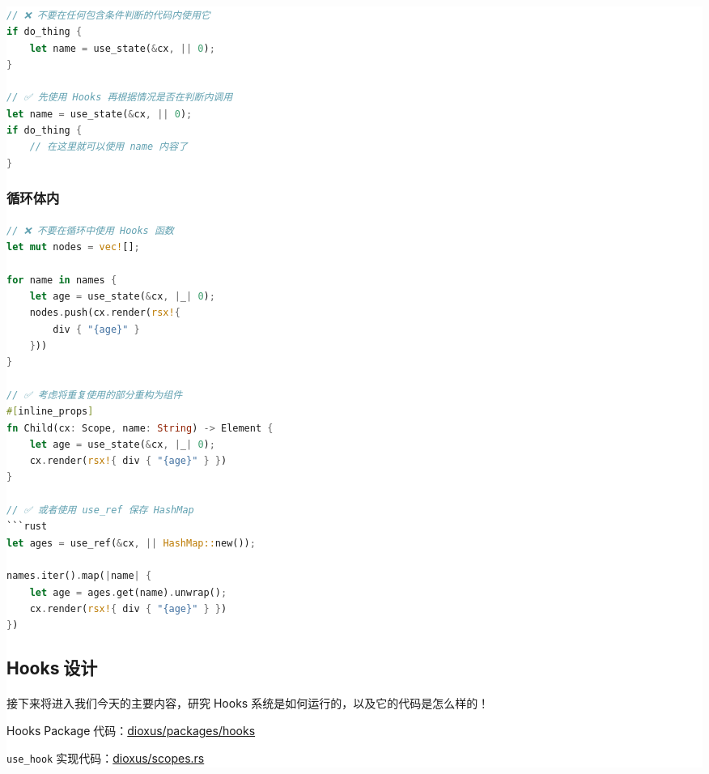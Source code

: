 ```rust
// ❌ 不要在任何包含条件判断的代码内使用它
if do_thing {
    let name = use_state(&cx, || 0);
}

// ✅ 先使用 Hooks 再根据情况是否在判断内调用
let name = use_state(&cx, || 0);
if do_thing {
    // 在这里就可以使用 name 内容了
}
```

### 循环体内

```rust
// ❌ 不要在循环中使用 Hooks 函数
let mut nodes = vec![];

for name in names {
    let age = use_state(&cx, |_| 0);
    nodes.push(cx.render(rsx!{
        div { "{age}" }
    }))
}

// ✅ 考虑将重复使用的部分重构为组件
#[inline_props]
fn Child(cx: Scope, name: String) -> Element {
    let age = use_state(&cx, |_| 0);
    cx.render(rsx!{ div { "{age}" } })
}

// ✅ 或者使用 use_ref 保存 HashMap
```rust
let ages = use_ref(&cx, || HashMap::new());

names.iter().map(|name| {
    let age = ages.get(name).unwrap();
    cx.render(rsx!{ div { "{age}" } })
})
```

## Hooks 设计

接下来将进入我们今天的主要内容，研究 Hooks 系统是如何运行的，以及它的代码是怎么样的！

Hooks Package 代码：[dioxus/packages/hooks](https://github.com/DioxusLabs/dioxus/tree/a4ab2d9de0e6d9c5ba7845d9fff78e6b2cdb9fc6/packages/hooks)

`use_hook` 实现代码：[dioxus/scopes.rs](https://github.com/DioxusLabs/dioxus/blob/a4ab2d9de0e6d9c5ba7845d9fff78e6b2cdb9fc6/packages/core/src/scopes.rs#L834)
